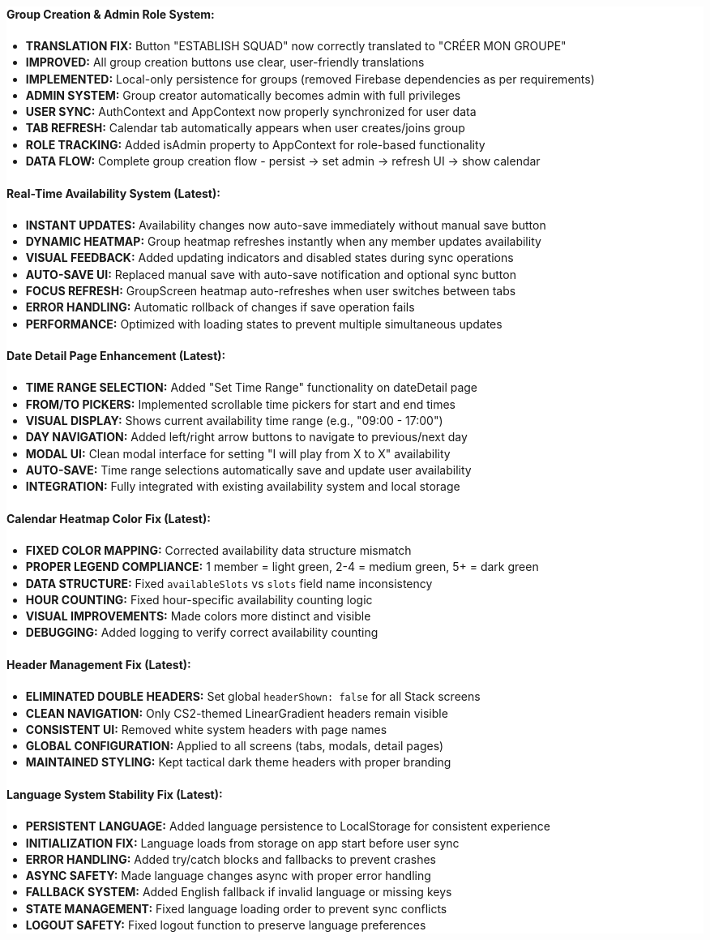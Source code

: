 #### Group Creation & Admin Role System:
- **TRANSLATION FIX:** Button "ESTABLISH SQUAD" now correctly translated to "CRÉER MON GROUPE" 
- **IMPROVED:** All group creation buttons use clear, user-friendly translations
- **IMPLEMENTED:** Local-only persistence for groups (removed Firebase dependencies as per requirements)
- **ADMIN SYSTEM:** Group creator automatically becomes admin with full privileges
- **USER SYNC:** AuthContext and AppContext now properly synchronized for user data
- **TAB REFRESH:** Calendar tab automatically appears when user creates/joins group
- **ROLE TRACKING:** Added isAdmin property to AppContext for role-based functionality
- **DATA FLOW:** Complete group creation flow - persist → set admin → refresh UI → show calendar

#### Real-Time Availability System (Latest):
- **INSTANT UPDATES:** Availability changes now auto-save immediately without manual save button
- **DYNAMIC HEATMAP:** Group heatmap refreshes instantly when any member updates availability
- **VISUAL FEEDBACK:** Added updating indicators and disabled states during sync operations
- **AUTO-SAVE UI:** Replaced manual save with auto-save notification and optional sync button
- **FOCUS REFRESH:** GroupScreen heatmap auto-refreshes when user switches between tabs
- **ERROR HANDLING:** Automatic rollback of changes if save operation fails
- **PERFORMANCE:** Optimized with loading states to prevent multiple simultaneous updates

#### Date Detail Page Enhancement (Latest):
- **TIME RANGE SELECTION:** Added "Set Time Range" functionality on dateDetail page
- **FROM/TO PICKERS:** Implemented scrollable time pickers for start and end times
- **VISUAL DISPLAY:** Shows current availability time range (e.g., "09:00 - 17:00")
- **DAY NAVIGATION:** Added left/right arrow buttons to navigate to previous/next day
- **MODAL UI:** Clean modal interface for setting "I will play from X to X" availability
- **AUTO-SAVE:** Time range selections automatically save and update user availability
- **INTEGRATION:** Fully integrated with existing availability system and local storage

#### Calendar Heatmap Color Fix (Latest):
- **FIXED COLOR MAPPING:** Corrected availability data structure mismatch
- **PROPER LEGEND COMPLIANCE:** 1 member = light green, 2-4 = medium green, 5+ = dark green
- **DATA STRUCTURE:** Fixed `availableSlots` vs `slots` field name inconsistency
- **HOUR COUNTING:** Fixed hour-specific availability counting logic
- **VISUAL IMPROVEMENTS:** Made colors more distinct and visible
- **DEBUGGING:** Added logging to verify correct availability counting

#### Header Management Fix (Latest):
- **ELIMINATED DOUBLE HEADERS:** Set global `headerShown: false` for all Stack screens
- **CLEAN NAVIGATION:** Only CS2-themed LinearGradient headers remain visible
- **CONSISTENT UI:** Removed white system headers with page names
- **GLOBAL CONFIGURATION:** Applied to all screens (tabs, modals, detail pages)
- **MAINTAINED STYLING:** Kept tactical dark theme headers with proper branding

#### Language System Stability Fix (Latest):
- **PERSISTENT LANGUAGE:** Added language persistence to LocalStorage for consistent experience
- **INITIALIZATION FIX:** Language loads from storage on app start before user sync
- **ERROR HANDLING:** Added try/catch blocks and fallbacks to prevent crashes
- **ASYNC SAFETY:** Made language changes async with proper error handling
- **FALLBACK SYSTEM:** Added English fallback if invalid language or missing keys
- **STATE MANAGEMENT:** Fixed language loading order to prevent sync conflicts
- **LOGOUT SAFETY:** Fixed logout function to preserve language preferences
